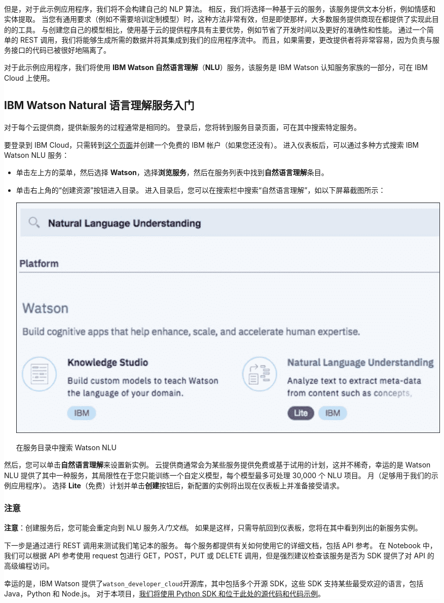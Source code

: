 但是，对于此示例应用程序，我们将不会构建自己的 NLP 算法。 相反，我们将选择一种基于云的服务，该服务提供文本分析，例如情感和实体提取。 当您有通用要求（例如不需要培训定制模型）时，这种方法非常有效，但是即使那样，大多数服务提供商现在都提供了实现此目的的工具。 与创建您自己的模型相比，使用基于云的提供程序具有主要优势，例如节省了开发时间以及更好的准确性和性能。 通过一个简单的 REST 调用，我们将能够生成所需的数据并将其集成到我们的应用程序流中。 而且，如果需要，更改提供者将非常容易，因为负责与服务接口的代码已被很好地隔离了。

对于此示例应用程序，我们将使用 **IBM Watson 自然语言理解**（**NLU**）服务，该服务是 IBM Watson 认知服务家族的一部分，可在 IBM Cloud 上使用。

## IBM Watson Natural 语言理解服务入门

对于每个云提供商，提供新服务的过程通常是相同的。 登录后，您将转到服务目录页面，可在其中搜索特定服务。

要登录到 IBM Cloud，只需转到[这个页面](https://console.bluemix.net)并创建一个免费的 IBM 帐户（如果您还没有）。 进入仪表板后，可以通过多种方式搜索 IBM Watson NLU 服务：

*   单击左上方的菜单，然后选择 **Watson**，选择**浏览服务**，然后在服务列表中找到**自然语言理解**条目。
*   单击右上角的“创建资源”按钮进入目录。 进入目录后，您可以在搜索栏中搜索“自然语言理解”，如以下屏幕截图所示：

    ![Getting started with the IBM Watson Natural Language Understanding service](img/00152.jpeg)

    在服务目录中搜索 Watson NLU

然后，您可以单击**自然语言理解**来设置新实例。 云提供商通常会为某些服务提供免费或基于试用的计划，这并不稀奇，幸运的是 Watson NLU 提供了其中一种服务，其局限性在于您只能训练一个自定义模型，每个模型最多可处理 30,000 个 NLU 项目。 月（足够用于我们的示例应用程序）。 选择 **Lite**（免费）计划并单击**创建**按钮后，新配置的实例将出现在仪表板上并准备接受请求。

### 注意

**注意**：创建服务后，您可能会重定向到 NLU 服务*入门文档*。 如果是这样，只需导航回到仪表板，您将在其中看到列出的新服务实例。

下一步是通过进行 REST 调用来测试我们笔记本的服务。 每个服务都提供有关如何使用它的详细文档，包括 API 参考。 在 Notebook 中，我们可以根据 API 参考使用 request 包进行 GET，POST，PUT 或 DELETE 调用，但是强烈建议检查该服务是否为 SDK 提供了对 API 的高级编程访问。

幸运的是，IBM Watson 提供了`watson_developer_cloud`开源库，其中包括多个开源 SDK，这些 SDK 支持某些最受欢迎的语言，包括 Java，Python 和 Node.js。 对于本项目，[我们将使用 Python SDK 和位于此处的源代码和代码示例](https://github.com/watson-developer-cloud/python-sdk)。
